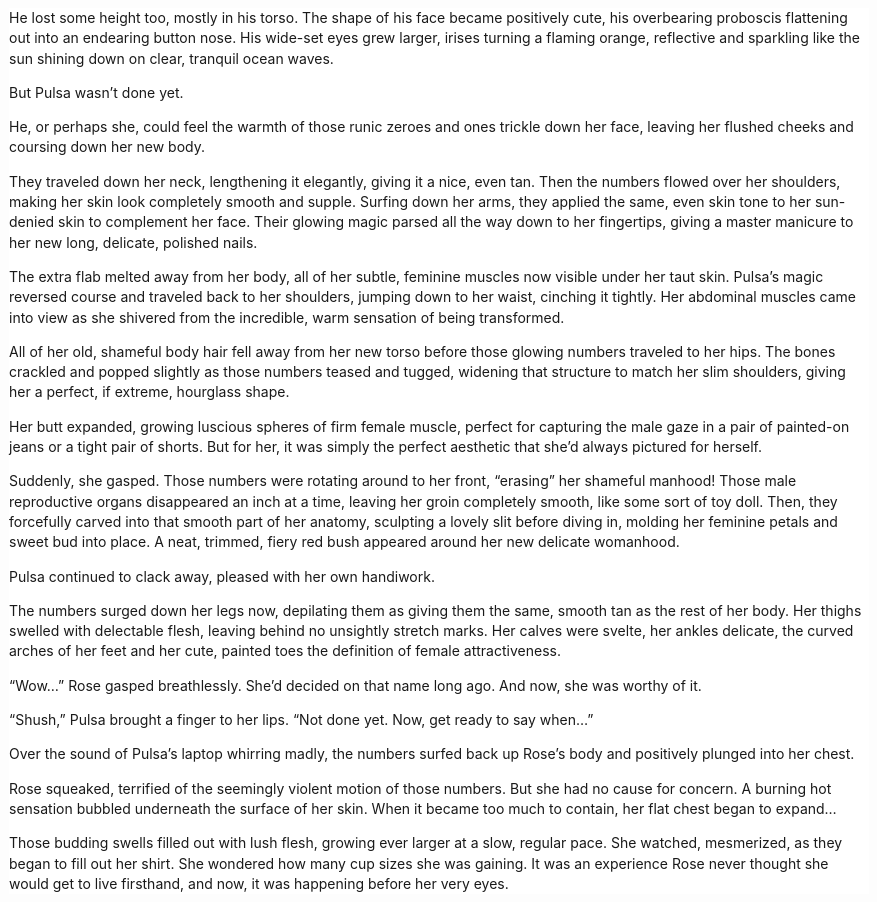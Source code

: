 He lost some height too, mostly in his torso. The shape of his face became positively cute, his overbearing proboscis flattening out into an endearing button nose. His wide-set eyes grew larger, irises turning a flaming orange, reflective and sparkling like the sun shining down on clear, tranquil ocean waves.

But Pulsa wasn’t done yet.

He, or perhaps she, could feel the warmth of those runic zeroes and ones trickle down her face, leaving her flushed cheeks and coursing down her new body.

They traveled down her neck, lengthening it elegantly, giving it a nice, even tan. Then the numbers flowed over her shoulders, making her skin look completely smooth and supple. Surfing down her arms, they applied the same, even skin tone to her sun-denied skin to complement her face. Their glowing magic parsed all the way down to her fingertips, giving a master manicure to her new long, delicate, polished nails.

The extra flab melted away from her body, all of her subtle, feminine muscles now visible under her taut skin. Pulsa’s magic reversed course and traveled back to her shoulders, jumping down to her waist, cinching it tightly. Her abdominal muscles came into view as she shivered from the incredible, warm sensation of being transformed.

All of her old, shameful body hair fell away from her new torso before those glowing numbers traveled to her hips. The bones crackled and popped slightly as those numbers teased and tugged, widening that structure to match her slim shoulders, giving her a perfect, if extreme, hourglass shape.

Her butt expanded, growing luscious spheres of firm female muscle, perfect for capturing the male gaze in a pair of painted-on jeans or a tight pair of shorts. But for her, it was simply the perfect aesthetic that she’d always pictured for herself.

Suddenly, she gasped. Those numbers were rotating around to her front, “erasing” her shameful manhood! Those male reproductive organs disappeared an inch at a time, leaving her groin completely smooth, like some sort of toy doll. Then, they forcefully carved into that smooth part of her anatomy, sculpting a lovely slit before diving in, molding her feminine petals and sweet bud into place. A neat, trimmed, fiery red bush appeared around her new delicate womanhood.

Pulsa continued to clack away, pleased with her own handiwork.

The numbers surged down her legs now, depilating them as giving them the same, smooth tan as the rest of her body. Her thighs swelled with delectable flesh, leaving behind no unsightly stretch marks. Her calves were svelte, her ankles delicate, the curved arches of her feet and her cute, painted toes the definition of female attractiveness.

“Wow…” Rose gasped breathlessly. She’d decided on that name long ago. And now, she was worthy of it.

“Shush,” Pulsa brought a finger to her lips. “Not done yet. Now, get ready to say when…”

Over the sound of Pulsa’s laptop whirring madly, the numbers surfed back up Rose’s body and positively plunged into her chest.

Rose squeaked, terrified of the seemingly violent motion of those numbers. But she had no cause for concern. A burning hot sensation bubbled underneath the surface of her skin. When it became too much to contain, her flat chest began to expand…

Those budding swells filled out with lush flesh, growing ever larger at a slow, regular pace. She watched, mesmerized, as they began to fill out her shirt. She wondered how many cup sizes she was gaining. It was an experience Rose never thought she would get to live firsthand, and now, it was happening before her very eyes.
